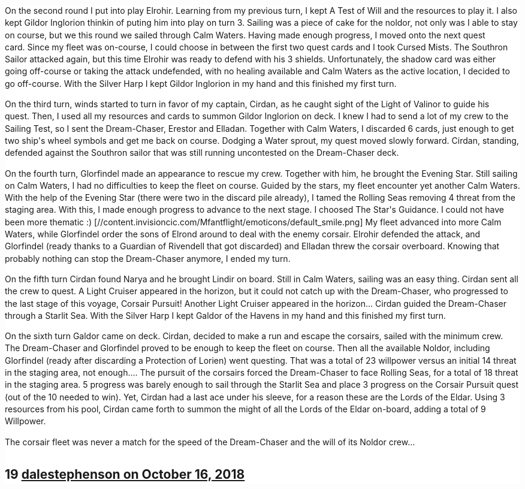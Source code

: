 On the second round I put into play Elrohir. Learning from my previous turn, I kept A Test of Will and the resources to play it. I also kept Gildor Inglorion thinkin of puting him into play on turn 3. Sailing was a piece of cake for the noldor, not only was I able to stay on course, but we this round we sailed through Calm Waters. Having made enough progress, I moved onto the next quest card. Since my fleet was on-course, I could choose in between the first two quest cards and I took Cursed Mists. The Southron Sailor attacked again, but this time Elrohir was ready to defend with his 3 shields. Unfortunately, the shadow card was either going off-course or taking the attack undefended, with no healing available and Calm Waters as the active location, I decided to go off-course. With the Silver Harp I kept Gildor Inglorion in my hand and this finished my first turn.

On the third turn, winds started to turn in favor of my captain, Cirdan, as he caught sight of the Light of Valinor to guide his quest. Then, I used all my resources and cards to summon Gildor Inglorion on deck. I knew I had to send a lot of my crew to the Sailing Test, so I sent the Dream-Chaser, Erestor and Elladan. Together with Calm Waters, I discarded 6 cards, just enough to get two ship's wheel symbols and get me back on course. Dodging a Water sprout, my quest moved slowly forward. Cirdan, standing, defended against the Southron sailor that was still running uncontested on the Dream-Chaser deck.

On the fourth turn, Glorfindel made an appearance to rescue my crew. Together with him, he brought the Evening Star. Still sailing on Calm Waters, I had no difficulties to keep the fleet on course. Guided by the stars, my fleet encounter yet another Calm Waters. With the help of the Evening Star (there were two in the discard pile already), I tamed the Rolling Seas removing 4 threat from the staging area. With this, I made enough progress to advance to the next stage. I choosed The Star's Guidance. I could not have been more thematic :) [//content.invisioncic.com/Mfantflight/emoticons/default_smile.png] My fleet advanced into more Calm Waters, while Glorfindel order the sons of Elrond around to deal with the enemy corsair. Elrohir defended the attack, and Glorfindel (ready thanks to a Guardian of Rivendell that got discarded) and Elladan threw the corsair overboard. Knowing that probably nothing can stop the Dream-Chaser anymore, I ended my turn.

On the fifth turn Cirdan found Narya and he brought Lindir on board. Still in Calm Waters, sailing was an easy thing. Cirdan sent all the crew to quest. A Light Cruiser appeared in the horizon, but it could not catch up with the Dream-Chaser, who progressed to the last stage of this voyage, Corsair Pursuit! Another Light Cruiser appeared in the horizon... Cirdan guided the Dream-Chaser through a Starlit Sea. With the Silver Harp I kept Galdor of the Havens in my hand and this finished my first turn.

On the sixth turn Galdor came on deck. Cirdan, decided to make a run and escape the corsairs, sailed with the minimum crew. The Dream-Chaser and Glorfindel proved to be enough to keep the fleet on course. Then all the available Noldor, including Glorfindel (ready after discarding a Protection of Lorien) went questing. That was a total of 23 willpower versus an initial 14 threat in the staging area, not enough.... The pursuit of the corsairs forced the Dream-Chaser to face Rolling Seas, for a total of 18 threat in the staging area. 5 progress was barely enough to sail through the Starlit Sea and place 3 progress on the Corsair Pursuit quest (out of the 10 needed to win). Yet, Cirdan had a last ace under his sleeve, for a reason these are the Lords of the Eldar. Using 3 resources from his pool, Cirdan came forth to summon the might of all the Lords of the Eldar on-board, adding a total of 9 Willpower.

The corsair fleet was never a match for the speed of the Dream-Chaser and the will of its Noldor crew...

## 19 [dalestephenson on October 16, 2018](https://community.fantasyflightgames.com/topic/283843-solo-league-2-october-dreamchaser-cycle/?do=findComment&comment=3505186)
